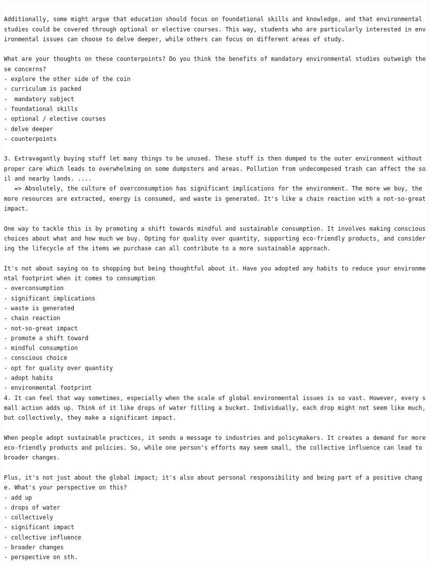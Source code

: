 ```

Additionally, some might argue that education should focus on foundational skills and knowledge, and that environmental studies could be covered through optional or elective courses. This way, students who are particularly interested in environmental issues can choose to delve deeper, while others can focus on different areas of study.

What are your thoughts on these counterpoints? Do you think the benefits of mandatory environmental studies outweigh these concerns?
- explore the other side of the coin
- curriculum is packed 
-  mandatory subject
- foundational skills 
- optional / elective courses
- delve deeper
- counterpoints

3. Extravagantly buying stuff let many things to be unused. These stuff is then dumped to the outer environment without proper care which leads to overwhelming on some dumpsters and areas. Pollution from undecomposed trash can affect the soil and nearby lands. ....
   => Absolutely, the culture of overconsumption has significant implications for the environment. The more we buy, the more resources are extracted, energy is consumed, and waste is generated. It's like a chain reaction with a not-so-great impact.

One way to tackle this is by promoting a shift towards mindful and sustainable consumption. It involves making conscious choices about what and how much we buy. Opting for quality over quantity, supporting eco-friendly products, and considering the lifecycle of the items we purchase can all contribute to a more sustainable approach.

It's not about saying no to shopping but being thoughtful about it. Have you adopted any habits to reduce your environmental footprint when it comes to consumption
- overconsumption 
- significant implications
- waste is generated
- chain reaction
- not-so-great impact
- promote a shift toward 
- mindful consumption
- conscious choice
- opt for quality over quantity
- adopt habits
- environmental footprint
4. It can feel that way sometimes, especially when the scale of global environmental issues is so vast. However, every small action adds up. Think of it like drops of water filling a bucket. Individually, each drop might not seem like much, but collectively, they make a significant impact.

When people adopt sustainable practices, it sends a message to industries and policymakers. It creates a demand for more eco-friendly products and policies. So, while one person's efforts may seem small, the collective influence can lead to broader changes.

Plus, it's not just about the global impact; it's also about personal responsibility and being part of a positive change. What's your perspective on this?
- add up 
- drops of water
- collectively 
- significant impact
- collective influence 
- broader changes
- perspective on sth. 

```
